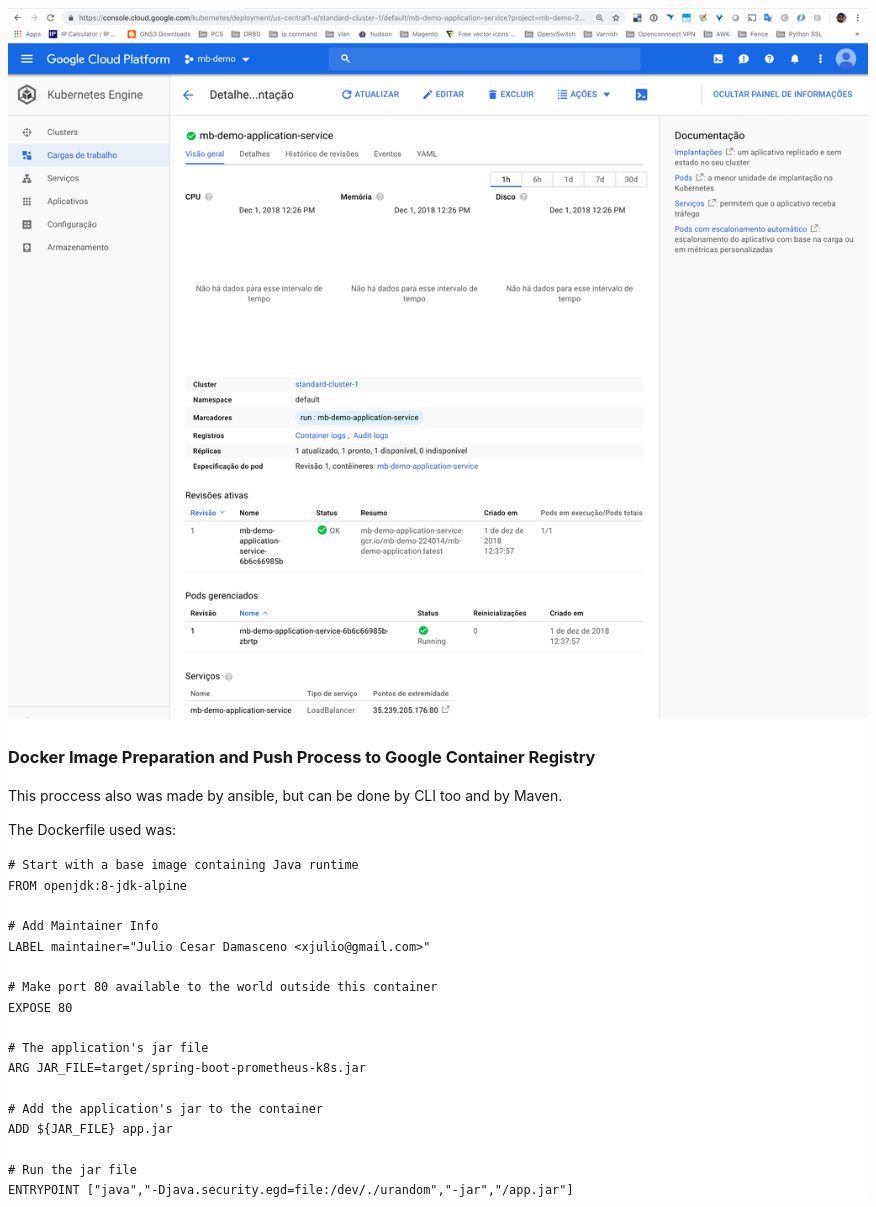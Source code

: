 ![](https://raw.githubusercontent.com/xjulio/spring-boot-prometheus-k8s/master/docs/images/gcp_deployment.png)

### Docker Image Preparation and Push Process to Google Container Registry

This proccess also was made by ansible, but can be done by CLI too and by Maven.

The Dockerfile used was:

```
# Start with a base image containing Java runtime
FROM openjdk:8-jdk-alpine

# Add Maintainer Info
LABEL maintainer="Julio Cesar Damasceno <xjulio@gmail.com>"

# Make port 80 available to the world outside this container
EXPOSE 80

# The application's jar file
ARG JAR_FILE=target/spring-boot-prometheus-k8s.jar

# Add the application's jar to the container
ADD ${JAR_FILE} app.jar

# Run the jar file 
ENTRYPOINT ["java","-Djava.security.egd=file:/dev/./urandom","-jar","/app.jar"]
```

